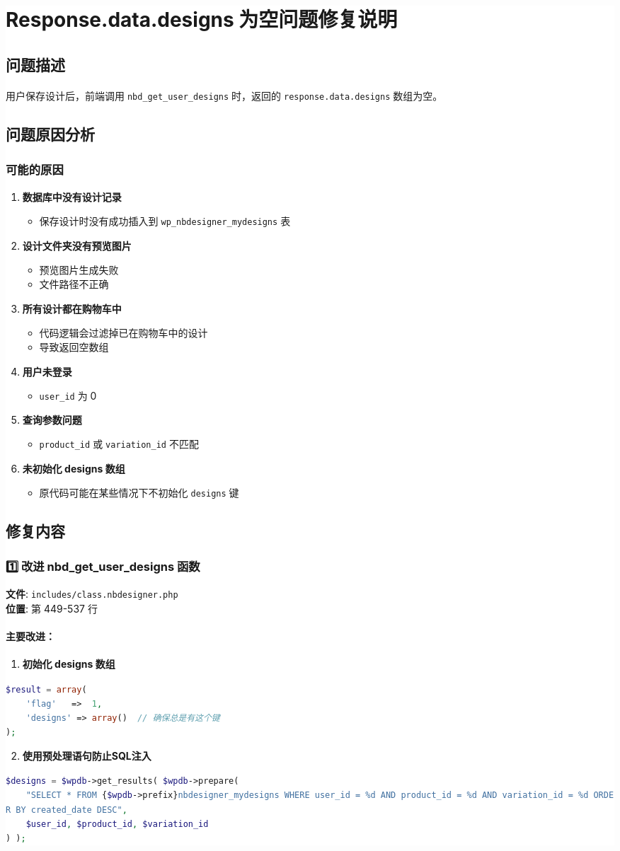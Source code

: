 # Response.data.designs 为空问题修复说明

## 问题描述
用户保存设计后，前端调用 `nbd_get_user_designs` 时，返回的 `response.data.designs` 数组为空。

## 问题原因分析

### 可能的原因

1. **数据库中没有设计记录**
   - 保存设计时没有成功插入到 `wp_nbdesigner_mydesigns` 表

2. **设计文件夹没有预览图片**
   - 预览图片生成失败
   - 文件路径不正确

3. **所有设计都在购物车中**
   - 代码逻辑会过滤掉已在购物车中的设计
   - 导致返回空数组

4. **用户未登录**
   - `user_id` 为 0

5. **查询参数问题**
   - `product_id` 或 `variation_id` 不匹配

6. **未初始化 designs 数组**
   - 原代码可能在某些情况下不初始化 `designs` 键

## 修复内容

### 1️⃣ 改进 nbd_get_user_designs 函数
**文件**: `includes/class.nbdesigner.php`  
**位置**: 第 449-537 行

#### 主要改进：

1. **初始化 designs 数组**
```php
$result = array(
    'flag'   =>  1,
    'designs' => array()  // 确保总是有这个键
);
```

2. **使用预处理语句防止SQL注入**
```php
$designs = $wpdb->get_results( $wpdb->prepare(
    "SELECT * FROM {$wpdb->prefix}nbdesigner_mydesigns WHERE user_id = %d AND product_id = %d AND variation_id = %d ORDER BY created_date DESC",
    $user_id, $product_id, $variation_id
) );
```
